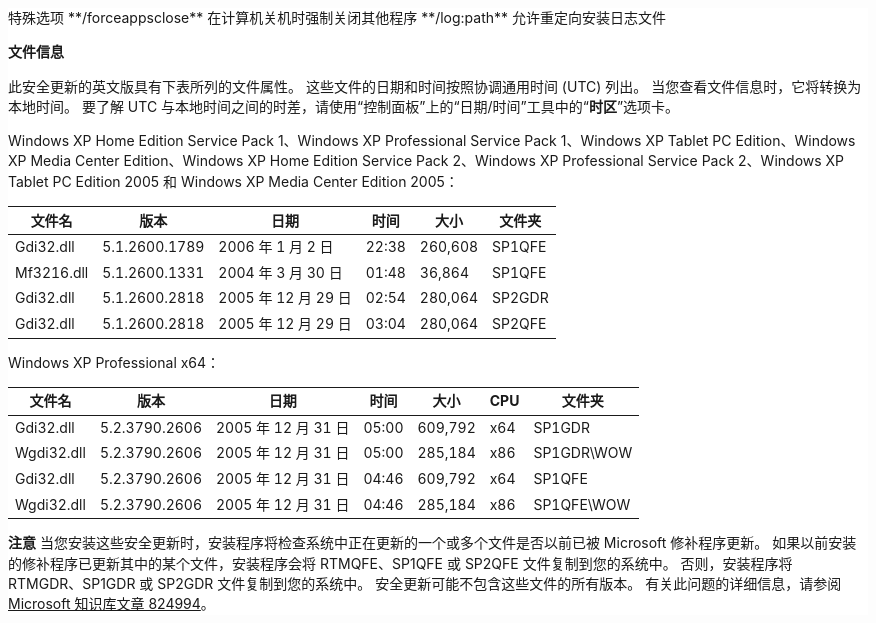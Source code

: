 <th colspan="2" style="border:1px solid black;">
特殊选项
</th>
</tr>
<tr class="alternateRow">
<td style="border:1px solid black;">
**/forceappsclose**
</td>
<td style="border:1px solid black;">
在计算机关机时强制关闭其他程序
</td>
</tr>
<tr>
<td style="border:1px solid black;">
**/log:path**
</td>
<td style="border:1px solid black;">
允许重定向安装日志文件
</td>
</tr>
</table>

**文件信息**

此安全更新的英文版具有下表所列的文件属性。 这些文件的日期和时间按照协调通用时间 (UTC) 列出。 当您查看文件信息时，它将转换为本地时间。 要了解 UTC 与本地时间之间的时差，请使用“控制面板”上的“日期/时间”工具中的“**时区**”选项卡。

Windows XP Home Edition Service Pack 1、Windows XP Professional Service Pack 1、Windows XP Tablet PC Edition、Windows XP Media Center Edition、Windows XP Home Edition Service Pack 2、Windows XP Professional Service Pack 2、Windows XP Tablet PC Edition 2005 和 Windows XP Media Center Edition 2005：

| 文件名     | 版本          | 日期                | 时间  | 大小    | 文件夹 |
|------------|---------------|---------------------|-------|---------|--------|
| Gdi32.dll  | 5.1.2600.1789 | 2006 年 1 月 2 日   | 22:38 | 260,608 | SP1QFE |
| Mf3216.dll | 5.1.2600.1331 | 2004 年 3 月 30 日  | 01:48 | 36,864  | SP1QFE |
| Gdi32.dll  | 5.1.2600.2818 | 2005 年 12 月 29 日 | 02:54 | 280,064 | SP2GDR |
| Gdi32.dll  | 5.1.2600.2818 | 2005 年 12 月 29 日 | 03:04 | 280,064 | SP2QFE |

Windows XP Professional x64：

| 文件名     | 版本          | 日期                | 时间  | 大小    | CPU | 文件夹      |
|------------|---------------|---------------------|-------|---------|-----|-------------|
| Gdi32.dll  | 5.2.3790.2606 | 2005 年 12 月 31 日 | 05:00 | 609,792 | x64 | SP1GDR      |
| Wgdi32.dll | 5.2.3790.2606 | 2005 年 12 月 31 日 | 05:00 | 285,184 | x86 | SP1GDR\\WOW |
| Gdi32.dll  | 5.2.3790.2606 | 2005 年 12 月 31 日 | 04:46 | 609,792 | x64 | SP1QFE      |
| Wgdi32.dll | 5.2.3790.2606 | 2005 年 12 月 31 日 | 04:46 | 285,184 | x86 | SP1QFE\\WOW |

**注意** 当您安装这些安全更新时，安装程序将检查系统中正在更新的一个或多个文件是否以前已被 Microsoft 修补程序更新。
如果以前安装的修补程序已更新其中的某个文件，安装程序会将 RTMQFE、SP1QFE 或 SP2QFE 文件复制到您的系统中。 否则，安装程序将 RTMGDR、SP1GDR 或 SP2GDR 文件复制到您的系统中。 安全更新可能不包含这些文件的所有版本。 有关此问题的详细信息，请参阅 [Microsoft 知识库文章 824994](http://support.microsoft.com/kb/824994)。

